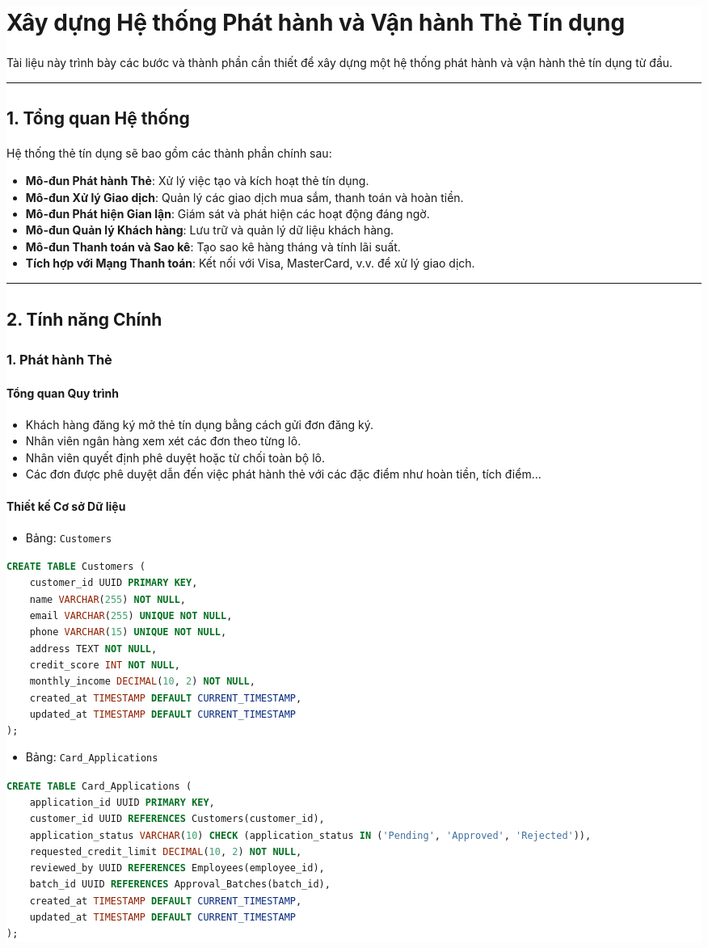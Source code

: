 # Xây dựng Hệ thống Phát hành và Vận hành Thẻ Tín dụng

Tài liệu này trình bày các bước và thành phần cần thiết để xây dựng một hệ thống phát hành và vận hành thẻ tín dụng từ đầu.

---

## 1. Tổng quan Hệ thống

Hệ thống thẻ tín dụng sẽ bao gồm các thành phần chính sau:
- **Mô-đun Phát hành Thẻ**: Xử lý việc tạo và kích hoạt thẻ tín dụng.
- **Mô-đun Xử lý Giao dịch**: Quản lý các giao dịch mua sắm, thanh toán và hoàn tiền.
- **Mô-đun Phát hiện Gian lận**: Giám sát và phát hiện các hoạt động đáng ngờ.
- **Mô-đun Quản lý Khách hàng**: Lưu trữ và quản lý dữ liệu khách hàng.
- **Mô-đun Thanh toán và Sao kê**: Tạo sao kê hàng tháng và tính lãi suất.
- **Tích hợp với Mạng Thanh toán**: Kết nối với Visa, MasterCard, v.v. để xử lý giao dịch.

---

## 2. Tính năng Chính

### 1. Phát hành Thẻ

#### Tổng quan Quy trình
- Khách hàng đăng ký mở thẻ tín dụng bằng cách gửi đơn đăng ký.
- Nhân viên ngân hàng xem xét các đơn theo từng lô.
- Nhân viên quyết định phê duyệt hoặc từ chối toàn bộ lô.
- Các đơn được phê duyệt dẫn đến việc phát hành thẻ với các đặc điểm như hoàn tiền, tích điểm...

#### Thiết kế Cơ sở Dữ liệu

- Bảng: `Customers`
```sql
CREATE TABLE Customers (
    customer_id UUID PRIMARY KEY,
    name VARCHAR(255) NOT NULL,
    email VARCHAR(255) UNIQUE NOT NULL,
    phone VARCHAR(15) UNIQUE NOT NULL,
    address TEXT NOT NULL,
    credit_score INT NOT NULL,
    monthly_income DECIMAL(10, 2) NOT NULL,
    created_at TIMESTAMP DEFAULT CURRENT_TIMESTAMP,
    updated_at TIMESTAMP DEFAULT CURRENT_TIMESTAMP
);
```

- Bảng: `Card_Applications`
```sql
CREATE TABLE Card_Applications (
    application_id UUID PRIMARY KEY,
    customer_id UUID REFERENCES Customers(customer_id),
    application_status VARCHAR(10) CHECK (application_status IN ('Pending', 'Approved', 'Rejected')),
    requested_credit_limit DECIMAL(10, 2) NOT NULL,
    reviewed_by UUID REFERENCES Employees(employee_id),
    batch_id UUID REFERENCES Approval_Batches(batch_id),
    created_at TIMESTAMP DEFAULT CURRENT_TIMESTAMP,
    updated_at TIMESTAMP DEFAULT CURRENT_TIMESTAMP
);
```
